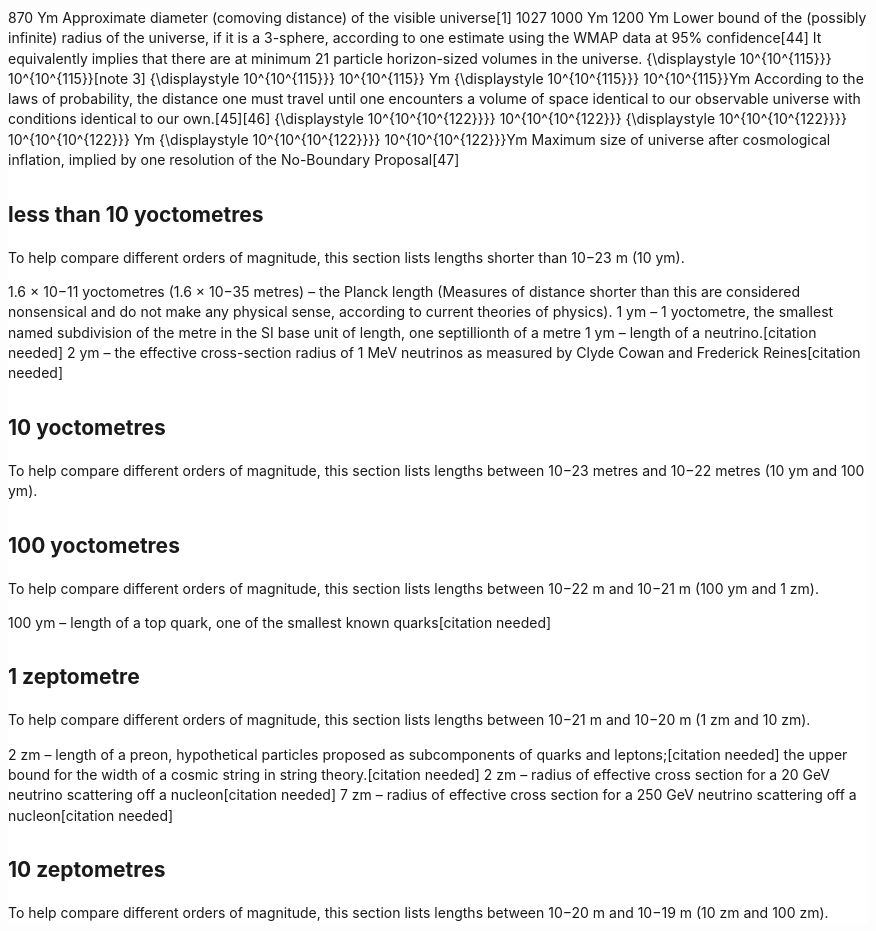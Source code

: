 870 Ym	Approximate diameter (comoving distance) of the visible universe[1]
1027	1000 Ym	1200 Ym	Lower bound of the (possibly infinite) radius of the universe, if it is a 3-sphere, according to one estimate using the WMAP data at 95% confidence[44] It equivalently implies that there are at minimum 21 particle horizon-sized volumes in the universe.
{\displaystyle 10^{10^{115}}} 10^{10^{115}}[note 3]	{\displaystyle 10^{10^{115}}} 10^{10^{115}} Ym	{\displaystyle 10^{10^{115}}} 10^{10^{115}}Ym	According to the laws of probability, the distance one must travel until one encounters a volume of space identical to our observable universe with conditions identical to our own.[45][46]
{\displaystyle 10^{10^{10^{122}}}} 10^{10^{10^{122}}}	{\displaystyle 10^{10^{10^{122}}}} 10^{10^{10^{122}}} Ym	{\displaystyle 10^{10^{10^{122}}}} 10^{10^{10^{122}}}Ym	Maximum size of universe after cosmological inflation, implied by one resolution of the No-Boundary Proposal[47]

## less than 10 yoctometres
To help compare different orders of magnitude, this section lists lengths shorter than 10−23 m (10 ym).

1.6 × 10−11 yoctometres (1.6 × 10−35 metres) – the Planck length (Measures of distance shorter than this are considered nonsensical and do not make any physical sense, according to current theories of physics).
1 ym – 1 yoctometre, the smallest named subdivision of the metre in the SI base unit of length, one septillionth of a metre
1 ym – length of a neutrino.[citation needed]
2 ym – the effective cross-section radius of 1 MeV neutrinos as measured by Clyde Cowan and Frederick Reines[citation needed]

## 10 yoctometres
To help compare different orders of magnitude, this section lists lengths between 10−23 metres and 10−22 metres (10 ym and 100 ym).

## 100 yoctometres
To help compare different orders of magnitude, this section lists lengths between 10−22 m and 10−21 m (100 ym and 1 zm).

100 ym – length of a top quark, one of the smallest known quarks[citation needed]

## 1 zeptometre
To help compare different orders of magnitude, this section lists lengths between 10−21 m and 10−20 m (1 zm and 10 zm).

2 zm – length of a preon, hypothetical particles proposed as subcomponents of quarks and leptons;[citation needed] the upper bound for the width of a cosmic string in string theory.[citation needed]
2 zm – radius of effective cross section for a 20 GeV neutrino scattering off a nucleon[citation needed]
7 zm – radius of effective cross section for a 250 GeV neutrino scattering off a nucleon[citation needed]

## 10 zeptometres
To help compare different orders of magnitude, this section lists lengths between 10−20 m and 10−19 m (10 zm and 100 zm).
